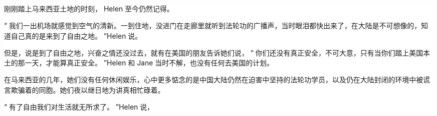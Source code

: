   <span class="s1">
   刚刚踏上马来西亚土地的时刻，
  </span>
  <span class="s2">
   Helen
  </span>
  <span class="s1">
   至今仍然记得。
  </span>
 </p>
 <p class="p1">
  <span class="s2">
   “
  </span>
  <span class="s1">
   我们一出机场就感觉到空气的清新。一到住地，没进门在走廊里就听到法轮功的广播声，当时眼泪都快出来了，在大陆是不可想像的，知道自己真的是来到了自由之地。
  </span>
  <span class="s2">
   ”Helen
  </span>
  <span class="s1">
   说。
  </span>
 </p>
 <p class="p1">
  <span class="s1">
   但是，说是到了自由之地，兴奋之情还没过去，就有在美国的朋友告诉她们说，
  </span>
  <span class="s2">
   “
  </span>
  <span class="s1">
   你们还没有真正安全，不可大意，只有当你们踏上美国本土的那一天，才能算真正安全。
  </span>
  <span class="s2">
   ”Helen
  </span>
  <span class="s1">
   和
  </span>
  <span class="s2">
   Jane
  </span>
  <span class="s1">
   当时不解，也没有任何去美国的计划。
  </span>
 </p>
 <p class="p1">
  <span class="s1">
   在马来西亚的几年，她们没有任何休闲娱乐，心中更多惦念的是中国大陆仍然在迫害中坚持的法轮功学员，以及仍在大陆封闭的环境中被谎言欺骗着的同胞。她们夜以继日地为讲真相忙碌着。
  </span>
 </p>
 <p class="p1">
  <span class="s2">
   “
  </span>
  <span class="s1">
   有了自由我们对生活就无所求了。
  </span>
  <span class="s2">
   ”Helen
  </span>
  <span class="s1">
   说，